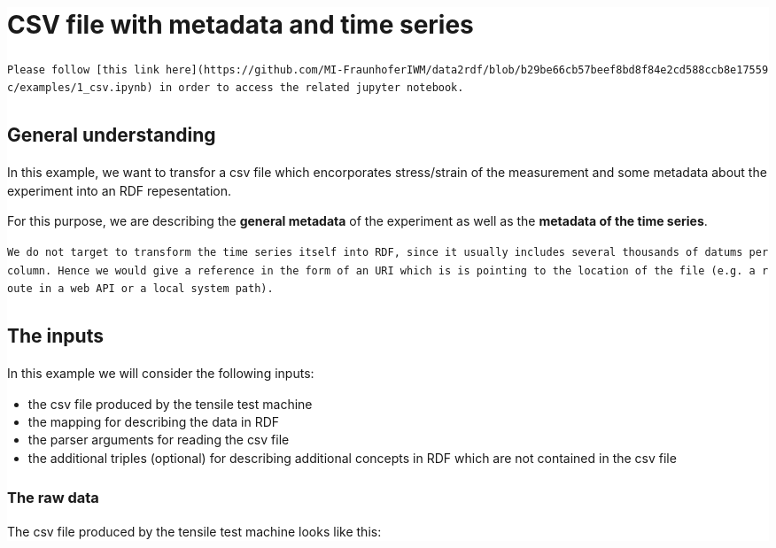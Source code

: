 # CSV file with metadata and time series

```{note}
Please follow [this link here](https://github.com/MI-FraunhoferIWM/data2rdf/blob/b29be66cb57beef8bd8f84e2cd588ccb8e17559c/examples/1_csv.ipynb) in order to access the related jupyter notebook.
```

## General understanding

In this example, we want to transfor a csv file which encorporates stress/strain of the measurement and some metadata about the experiment into an RDF repesentation.

For this purpose, we are describing the **general metadata** of the experiment as well as the **metadata of the time series**.

```{note}
We do not target to transform the time series itself into RDF, since it usually includes several thousands of datums per column. Hence we would give a reference in the form of an URI which is is pointing to the location of the file (e.g. a route in a web API or a local system path).
```

## The inputs

In this example we will consider the following inputs:

* the csv file produced by the tensile test machine
* the mapping for describing the data in RDF
* the parser arguments for reading the csv file
* the additional triples (optional) for describing additional concepts in RDF which are not contained in the csv file

### The raw data

The csv file produced by the tensile test machine looks like this:
